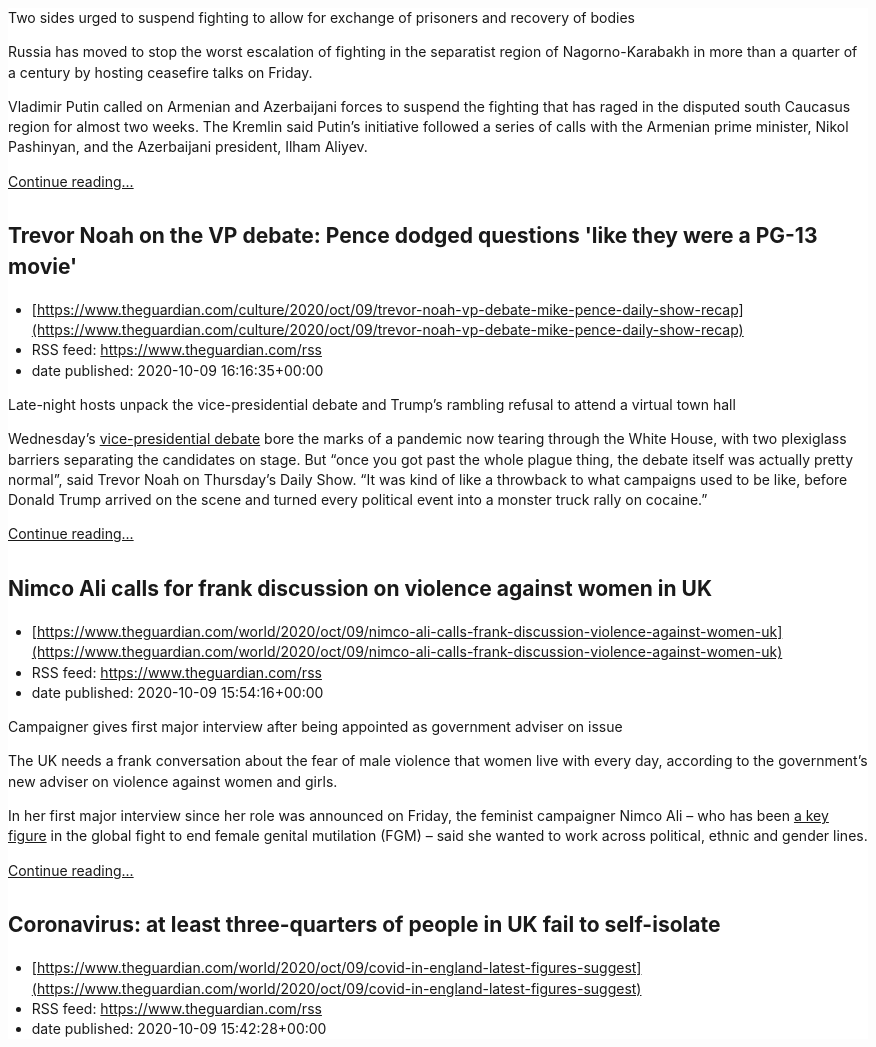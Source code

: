 <p>Two sides urged to suspend fighting to allow for exchange of prisoners and recovery of bodies</p><p>Russia has moved to stop the worst escalation of fighting in the separatist region of Nagorno-Karabakh in more than a quarter of a century by hosting ceasefire talks on Friday.</p><p>Vladimir Putin called on Armenian and Azerbaijani forces to suspend the fighting that has raged in the disputed south Caucasus region for almost two weeks. The Kremlin said Putin’s initiative followed a series of calls with the Armenian prime minister, Nikol Pashinyan, and the Azerbaijani president, Ilham Aliyev.</p> <a href="https://www.theguardian.com/world/2020/oct/09/russia-offers-to-host-nagorno-karabakh-ceasefire-talks">Continue reading...</a>

## Trevor Noah on the VP debate: Pence dodged questions 'like they were a PG-13 movie'
 - [https://www.theguardian.com/culture/2020/oct/09/trevor-noah-vp-debate-mike-pence-daily-show-recap](https://www.theguardian.com/culture/2020/oct/09/trevor-noah-vp-debate-mike-pence-daily-show-recap)
 - RSS feed: https://www.theguardian.com/rss
 - date published: 2020-10-09 16:16:35+00:00

<p>Late-night hosts unpack the vice-presidential debate and Trump’s rambling refusal to attend a virtual town hall</p><p>Wednesday’s <a href="https://www.theguardian.com/us-news/2020/oct/07/debate-kamala-harris-mike-pence-latest-news">vice</a><a href="https://www.theguardian.com/us-news/2020/oct/07/debate-kamala-harris-mike-pence-latest-news">-presidential debate</a> bore the marks of a pandemic now tearing through the White House, with two plexiglass barriers separating the candidates on stage. But “once you got past the whole plague thing, the debate itself was actually pretty normal”, said Trevor Noah on Thursday’s Daily Show. “It was kind of like a throwback to what campaigns used to be like, before Donald Trump arrived on the scene and turned every political event into a monster truck rally on cocaine.”</p> <a href="https://www.theguardian.com/culture/2020/oct/09/trevor-noah-vp-debate-mike-pence-daily-show-recap">Continue reading...</a>

## Nimco Ali calls for frank discussion on violence against women in UK
 - [https://www.theguardian.com/world/2020/oct/09/nimco-ali-calls-frank-discussion-violence-against-women-uk](https://www.theguardian.com/world/2020/oct/09/nimco-ali-calls-frank-discussion-violence-against-women-uk)
 - RSS feed: https://www.theguardian.com/rss
 - date published: 2020-10-09 15:54:16+00:00

<p>Campaigner gives first major interview after being appointed as government adviser on issue</p><p>The UK needs a frank conversation about the fear of male violence that women live with every day, according to the government’s new adviser on violence against women and girls.</p><p>In her first major interview since her role was announced on Friday, the feminist campaigner Nimco Ali – who has been <a href="https://www.theguardian.com/global-development/2020/feb/06/we-will-end-female-genital-mutilation-only-by-backing-frontline-activists">a key figure</a> in the global fight to end female genital mutilation (FGM) – said she wanted to work across political, ethnic and gender lines.</p> <a href="https://www.theguardian.com/world/2020/oct/09/nimco-ali-calls-frank-discussion-violence-against-women-uk">Continue reading...</a>

## Coronavirus: at least three-quarters of people in UK fail to self-isolate
 - [https://www.theguardian.com/world/2020/oct/09/covid-in-england-latest-figures-suggest](https://www.theguardian.com/world/2020/oct/09/covid-in-england-latest-figures-suggest)
 - RSS feed: https://www.theguardian.com/rss
 - date published: 2020-10-09 15:42:28+00:00
